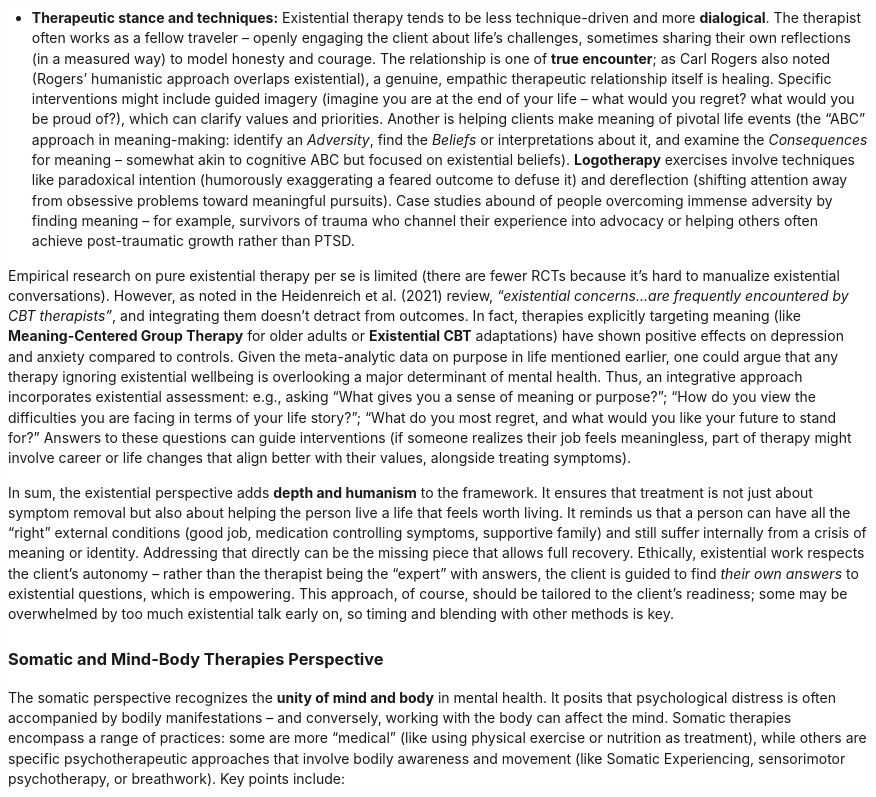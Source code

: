 * **Therapeutic stance and techniques:** Existential therapy tends to be less technique-driven and more **dialogical**. The therapist often works as a fellow traveler – openly engaging the client about life’s challenges, sometimes sharing their own reflections (in a measured way) to model honesty and courage. The relationship is one of **true encounter**; as Carl Rogers also noted (Rogers’ humanistic approach overlaps existential), a genuine, empathic therapeutic relationship itself is healing. Specific interventions might include guided imagery (imagine you are at the end of your life – what would you regret? what would you be proud of?), which can clarify values and priorities. Another is helping clients make meaning of pivotal life events (the “ABC” approach in meaning-making: identify an *Adversity*, find the *Beliefs* or interpretations about it, and examine the *Consequences* for meaning – somewhat akin to cognitive ABC but focused on existential beliefs). **Logotherapy** exercises involve techniques like paradoxical intention (humorously exaggerating a feared outcome to defuse it) and dereflection (shifting attention away from obsessive problems toward meaningful pursuits). Case studies abound of people overcoming immense adversity by finding meaning – for example, survivors of trauma who channel their experience into advocacy or helping others often achieve post-traumatic growth rather than PTSD.

Empirical research on pure existential therapy per se is limited (there are fewer RCTs because it’s hard to manualize existential conversations). However, as noted in the Heidenreich et al. (2021) review, *“existential concerns...are frequently encountered by CBT therapists”*, and integrating them doesn’t detract from outcomes. In fact, therapies explicitly targeting meaning (like **Meaning-Centered Group Therapy** for older adults or **Existential CBT** adaptations) have shown positive effects on depression and anxiety compared to controls. Given the meta-analytic data on purpose in life mentioned earlier, one could argue that any therapy ignoring existential wellbeing is overlooking a major determinant of mental health. Thus, an integrative approach incorporates existential assessment: e.g., asking “What gives you a sense of meaning or purpose?”; “How do you view the difficulties you are facing in terms of your life story?”; “What do you most regret, and what would you like your future to stand for?” Answers to these questions can guide interventions (if someone realizes their job feels meaningless, part of therapy might involve career or life changes that align better with their values, alongside treating symptoms).

In sum, the existential perspective adds **depth and humanism** to the framework. It ensures that treatment is not just about symptom removal but also about helping the person live a life that feels worth living. It reminds us that a person can have all the “right” external conditions (good job, medication controlling symptoms, supportive family) and still suffer internally from a crisis of meaning or identity. Addressing that directly can be the missing piece that allows full recovery. Ethically, existential work respects the client’s autonomy – rather than the therapist being the “expert” with answers, the client is guided to find *their own answers* to existential questions, which is empowering. This approach, of course, should be tailored to the client’s readiness; some may be overwhelmed by too much existential talk early on, so timing and blending with other methods is key.

### Somatic and Mind-Body Therapies Perspective

The somatic perspective recognizes the **unity of mind and body** in mental health. It posits that psychological distress is often accompanied by bodily manifestations – and conversely, working with the body can affect the mind. Somatic therapies encompass a range of practices: some are more “medical” (like using physical exercise or nutrition as treatment), while others are specific psychotherapeutic approaches that involve bodily awareness and movement (like Somatic Experiencing, sensorimotor psychotherapy, or breathwork). Key points include:
